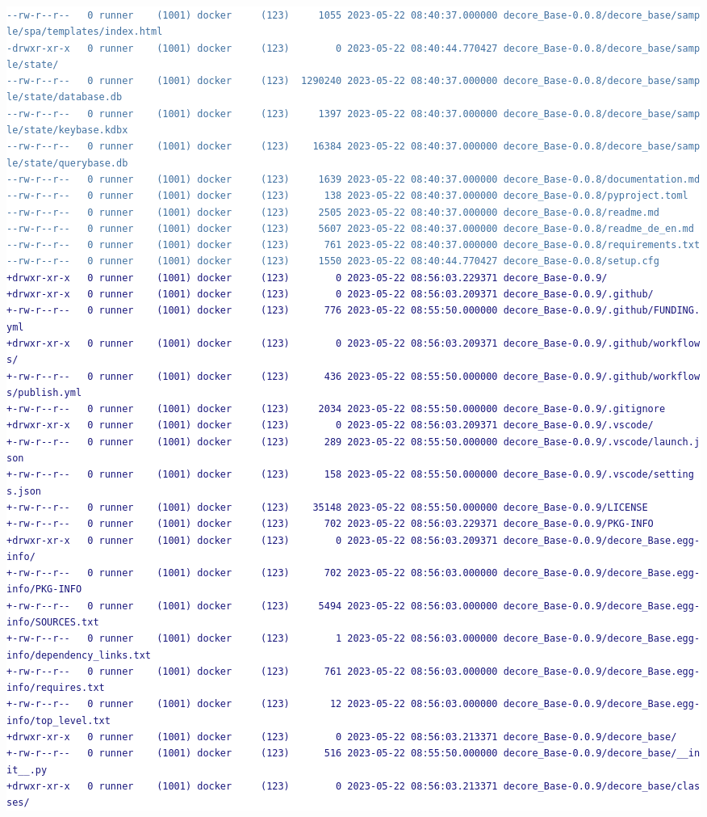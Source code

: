 ```diff
--rw-r--r--   0 runner    (1001) docker     (123)     1055 2023-05-22 08:40:37.000000 decore_Base-0.0.8/decore_base/sample/spa/templates/index.html
-drwxr-xr-x   0 runner    (1001) docker     (123)        0 2023-05-22 08:40:44.770427 decore_Base-0.0.8/decore_base/sample/state/
--rw-r--r--   0 runner    (1001) docker     (123)  1290240 2023-05-22 08:40:37.000000 decore_Base-0.0.8/decore_base/sample/state/database.db
--rw-r--r--   0 runner    (1001) docker     (123)     1397 2023-05-22 08:40:37.000000 decore_Base-0.0.8/decore_base/sample/state/keybase.kdbx
--rw-r--r--   0 runner    (1001) docker     (123)    16384 2023-05-22 08:40:37.000000 decore_Base-0.0.8/decore_base/sample/state/querybase.db
--rw-r--r--   0 runner    (1001) docker     (123)     1639 2023-05-22 08:40:37.000000 decore_Base-0.0.8/documentation.md
--rw-r--r--   0 runner    (1001) docker     (123)      138 2023-05-22 08:40:37.000000 decore_Base-0.0.8/pyproject.toml
--rw-r--r--   0 runner    (1001) docker     (123)     2505 2023-05-22 08:40:37.000000 decore_Base-0.0.8/readme.md
--rw-r--r--   0 runner    (1001) docker     (123)     5607 2023-05-22 08:40:37.000000 decore_Base-0.0.8/readme_de_en.md
--rw-r--r--   0 runner    (1001) docker     (123)      761 2023-05-22 08:40:37.000000 decore_Base-0.0.8/requirements.txt
--rw-r--r--   0 runner    (1001) docker     (123)     1550 2023-05-22 08:40:44.770427 decore_Base-0.0.8/setup.cfg
+drwxr-xr-x   0 runner    (1001) docker     (123)        0 2023-05-22 08:56:03.229371 decore_Base-0.0.9/
+drwxr-xr-x   0 runner    (1001) docker     (123)        0 2023-05-22 08:56:03.209371 decore_Base-0.0.9/.github/
+-rw-r--r--   0 runner    (1001) docker     (123)      776 2023-05-22 08:55:50.000000 decore_Base-0.0.9/.github/FUNDING.yml
+drwxr-xr-x   0 runner    (1001) docker     (123)        0 2023-05-22 08:56:03.209371 decore_Base-0.0.9/.github/workflows/
+-rw-r--r--   0 runner    (1001) docker     (123)      436 2023-05-22 08:55:50.000000 decore_Base-0.0.9/.github/workflows/publish.yml
+-rw-r--r--   0 runner    (1001) docker     (123)     2034 2023-05-22 08:55:50.000000 decore_Base-0.0.9/.gitignore
+drwxr-xr-x   0 runner    (1001) docker     (123)        0 2023-05-22 08:56:03.209371 decore_Base-0.0.9/.vscode/
+-rw-r--r--   0 runner    (1001) docker     (123)      289 2023-05-22 08:55:50.000000 decore_Base-0.0.9/.vscode/launch.json
+-rw-r--r--   0 runner    (1001) docker     (123)      158 2023-05-22 08:55:50.000000 decore_Base-0.0.9/.vscode/settings.json
+-rw-r--r--   0 runner    (1001) docker     (123)    35148 2023-05-22 08:55:50.000000 decore_Base-0.0.9/LICENSE
+-rw-r--r--   0 runner    (1001) docker     (123)      702 2023-05-22 08:56:03.229371 decore_Base-0.0.9/PKG-INFO
+drwxr-xr-x   0 runner    (1001) docker     (123)        0 2023-05-22 08:56:03.209371 decore_Base-0.0.9/decore_Base.egg-info/
+-rw-r--r--   0 runner    (1001) docker     (123)      702 2023-05-22 08:56:03.000000 decore_Base-0.0.9/decore_Base.egg-info/PKG-INFO
+-rw-r--r--   0 runner    (1001) docker     (123)     5494 2023-05-22 08:56:03.000000 decore_Base-0.0.9/decore_Base.egg-info/SOURCES.txt
+-rw-r--r--   0 runner    (1001) docker     (123)        1 2023-05-22 08:56:03.000000 decore_Base-0.0.9/decore_Base.egg-info/dependency_links.txt
+-rw-r--r--   0 runner    (1001) docker     (123)      761 2023-05-22 08:56:03.000000 decore_Base-0.0.9/decore_Base.egg-info/requires.txt
+-rw-r--r--   0 runner    (1001) docker     (123)       12 2023-05-22 08:56:03.000000 decore_Base-0.0.9/decore_Base.egg-info/top_level.txt
+drwxr-xr-x   0 runner    (1001) docker     (123)        0 2023-05-22 08:56:03.213371 decore_Base-0.0.9/decore_base/
+-rw-r--r--   0 runner    (1001) docker     (123)      516 2023-05-22 08:55:50.000000 decore_Base-0.0.9/decore_base/__init__.py
+drwxr-xr-x   0 runner    (1001) docker     (123)        0 2023-05-22 08:56:03.213371 decore_Base-0.0.9/decore_base/classes/
```